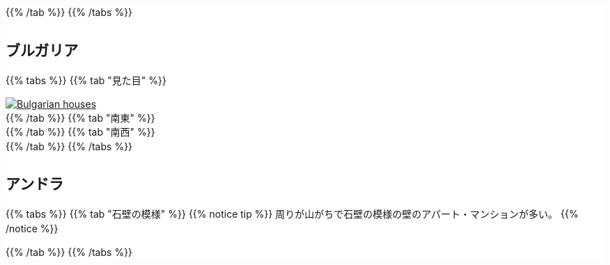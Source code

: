 {{% /tab %}}
{{% /tabs %}}

## ブルガリア

{{% tabs  %}}
{{% tab "見た目" %}}
<div class="googlemap-if">
<a data-flickr-embed="true" href="https://www.flickr.com/photos/fran001/16464711225/in/photolist-r5VX2t-5ie8Ua-chJf4j-aiyG3Y-k9RxE-bX9nv2-f4NaAZ-D2e7VF-vmZ3MD-5d2eY5-jiLQu-HQBqhr-i6koD-fjhovY-4qijGJ-chJdwL-fjhoPq-fjhx5E-fj33jZ-sDrgnZ-aRVV8P-c8SFMh-fjhwhY-aEANpj-6b9hSh-fj7y7H-agokd1-5EjLvn-egPPt3-6b59mZ-aEwZcK-hGZJNB-4q9K4o-48jY2k-EcygQ-4uVsjQ-4q9HKS-5iibRJ-6b59Mx-eS93Md-Ecyrt-aEAQvm-286zmN7-6b9idm-4SGa1M-4q5xVr-24uqw1s-Ecyzt-4q9AYG-fj3kZn" title="Bulgarian houses"><img src="https://live.staticflickr.com/7446/16464711225_c2109fe186_z.jpg" width="640" height="426" alt="Bulgarian houses"/></a><script async src="//embedr.flickr.com/assets/client-code.js" charset="utf-8"></script>
</div>
{{% /tab %}}
{{% tab "南東" %}}
<div class="googlemap-if">
<iframe src="https://www.google.com/maps/embed?pb=!4v1684914245999!6m8!1m7!1sKQHwyArw5_S3xQkLrgTZhg!2m2!1d42.16891494162241!2d27.84198253306513!3f245.4897421644279!4f5.152673042292406!5f1.8053575084789473" width="295" height="295" style="border:0;" allowfullscreen="" loading="lazy" referrerpolicy="no-referrer-when-downgrade"></iframe>
<iframe src="https://www.google.com/maps/embed?pb=!4v1684914284484!6m8!1m7!1si-rRPfVjQ46qBt0pjED4UQ!2m2!1d42.19321091725239!2d26.92392223215542!3f130.18197708471183!4f3.972542595505658!5f1.4218470228453088" width="295" height="295" style="border:0;" allowfullscreen="" loading="lazy" referrerpolicy="no-referrer-when-downgrade"></iframe>
</div>
{{% /tab %}}
{{% tab "南西" %}}
<div class="googlemap-if">
<iframe src="https://www.google.com/maps/embed?pb=!4v1684914382364!6m8!1m7!1sc3GsFunz9-Q609DXwxO-Ng!2m2!1d41.48757804347115!2d23.30217087803889!3f153.06131487224158!4f5.336281032411733!5f1.54569980704607" width="295" height="295" style="border:0;" allowfullscreen="" loading="lazy" referrerpolicy="no-referrer-when-downgrade"></iframe>
<iframe src="https://www.google.com/maps/embed?pb=!4v1684914515479!6m8!1m7!1sf2ZeJqENU3X3i50GEaq1Tw!2m2!1d41.57808478317484!2d23.71715999590257!3f304.57612882831455!4f10.52968048797861!5f1.5362075769509045" width="295" height="295" style="border:0;" allowfullscreen="" loading="lazy" referrerpolicy="no-referrer-when-downgrade"></iframe>
</div>
{{% /tab %}}
{{% /tabs %}}

## アンドラ

{{% tabs  %}}
{{% tab "石壁の模様" %}}
{{% notice tip %}}
周りが山がちで石壁の模様の壁のアパート・マンションが多い。
{{% /notice %}}
<div class="googlemap-if">
<iframe src="https://www.google.com/maps/embed?pb=!4v1683082299994!6m8!1m7!1s8TbqX8oQcGDil0fA5BCCNw!2m2!1d42.46165511734775!2d1.488639127183163!3f324.45601179014636!4f9.447478902995243!5f1.5382304245170149" width="295" height="295" style="border:0;" allowfullscreen="" loading="lazy" referrerpolicy="no-referrer-when-downgrade"></iframe>
<iframe src="https://www.google.com/maps/embed?pb=!4v1683082338929!6m8!1m7!1sFzDiCwMCtCdQoHYhyenbEQ!2m2!1d42.54232367447579!2d1.733097542070016!3f109.24678879707952!4f8.419238264232078!5f2.8615595643766327" width="295" height="295" style="border:0;" allowfullscreen="" loading="lazy" referrerpolicy="no-referrer-when-downgrade"></iframe>
</div>
{{% /tab %}}
{{% /tabs %}}